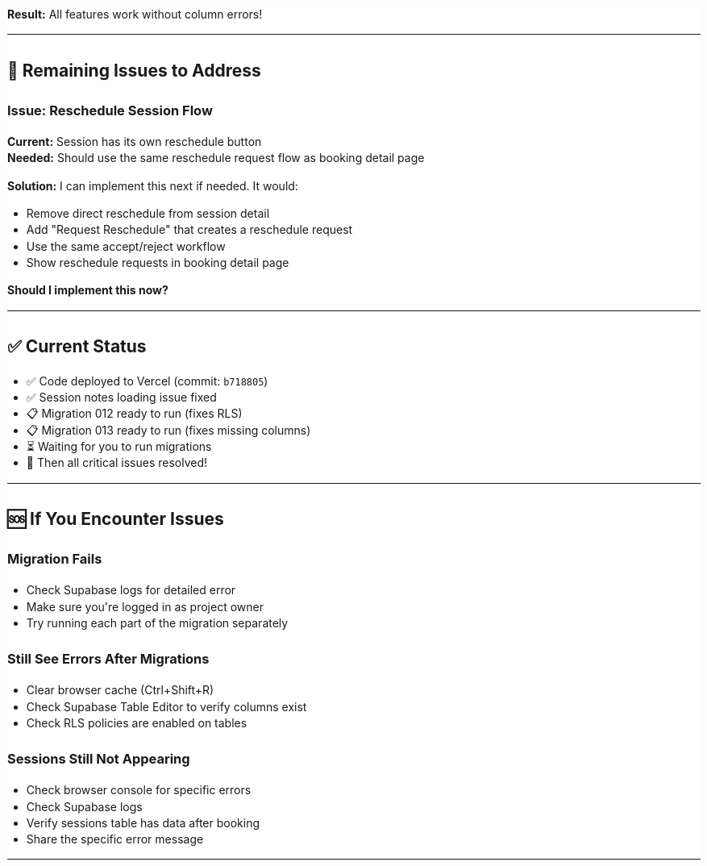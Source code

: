 **Result:** All features work without column errors!

---

## 🐛 **Remaining Issues to Address**

### **Issue: Reschedule Session Flow**
**Current:** Session has its own reschedule button  
**Needed:** Should use the same reschedule request flow as booking detail page

**Solution:** I can implement this next if needed. It would:
- Remove direct reschedule from session detail
- Add "Request Reschedule" that creates a reschedule request
- Use the same accept/reject workflow
- Show reschedule requests in booking detail page

**Should I implement this now?**

---

## ✅ **Current Status**

- ✅ Code deployed to Vercel (commit: `b718805`)
- ✅ Session notes loading issue fixed
- 📋 Migration 012 ready to run (fixes RLS)
- 📋 Migration 013 ready to run (fixes missing columns)
- ⏳ Waiting for you to run migrations
- 🎉 Then all critical issues resolved!

---

## 🆘 **If You Encounter Issues**

### **Migration Fails**
- Check Supabase logs for detailed error
- Make sure you're logged in as project owner
- Try running each part of the migration separately

### **Still See Errors After Migrations**
- Clear browser cache (Ctrl+Shift+R)
- Check Supabase Table Editor to verify columns exist
- Check RLS policies are enabled on tables

### **Sessions Still Not Appearing**
- Check browser console for specific errors
- Check Supabase logs
- Verify sessions table has data after booking
- Share the specific error message

---
